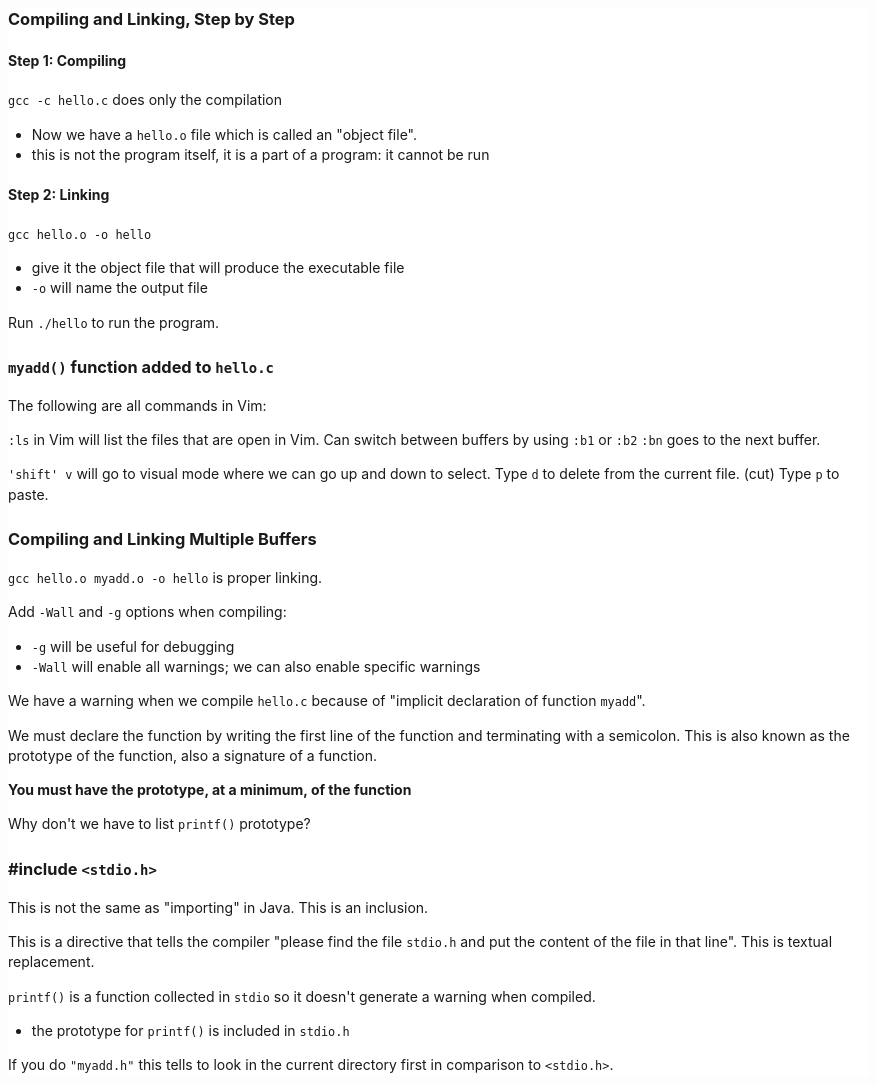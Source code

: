 ### Compiling and Linking, Step by Step

#### Step 1: Compiling

`gcc -c hello.c` does only the compilation
- Now we have a `hello.o` file which is called an "object file".
- this is not the program itself, it is a part of a program: it cannot be run

#### Step 2: Linking
`gcc hello.o -o hello`
- give it the object file that will produce the executable file
- `-o` will name the output file

Run `./hello` to run the program.

### `myadd()` function added to `hello.c`

The following are all commands in Vim:

`:ls` in Vim will list the files that are open in Vim.
Can switch between buffers by using `:b1` or `:b2`
`:bn` goes to the next buffer.

`'shift' v` will go to visual mode where we can go up and down to select.
Type `d` to delete from the current file. (cut)
Type `p` to paste. 

### Compiling and Linking Multiple Buffers

`gcc hello.o myadd.o -o hello` is proper linking.

Add `-Wall` and `-g` options when compiling:
- `-g` will be useful for debugging
- `-Wall` will enable all warnings; we can also enable specific warnings

We have a warning when we compile `hello.c` because of "implicit declaration of function `myadd`".

We must declare the function by writing the first line of the function and terminating with a semicolon. This is also known as the prototype of the function, also a signature of a function. 

**You must have the prototype, at a minimum, of the function**

Why don't we have to list `printf()` prototype?

### #include `<stdio.h>`

This is not the same as "importing" in Java. This is an inclusion.

This is a directive that tells the compiler "please find the file `stdio.h` and put the content of the file in that line". This is textual replacement.

`printf()` is a function collected in `stdio` so it doesn't generate a warning when compiled.
- the prototype for `printf()` is included in `stdio.h`

If you do `"myadd.h"` this tells to look in the current directory first in comparison to `<stdio.h>`.
